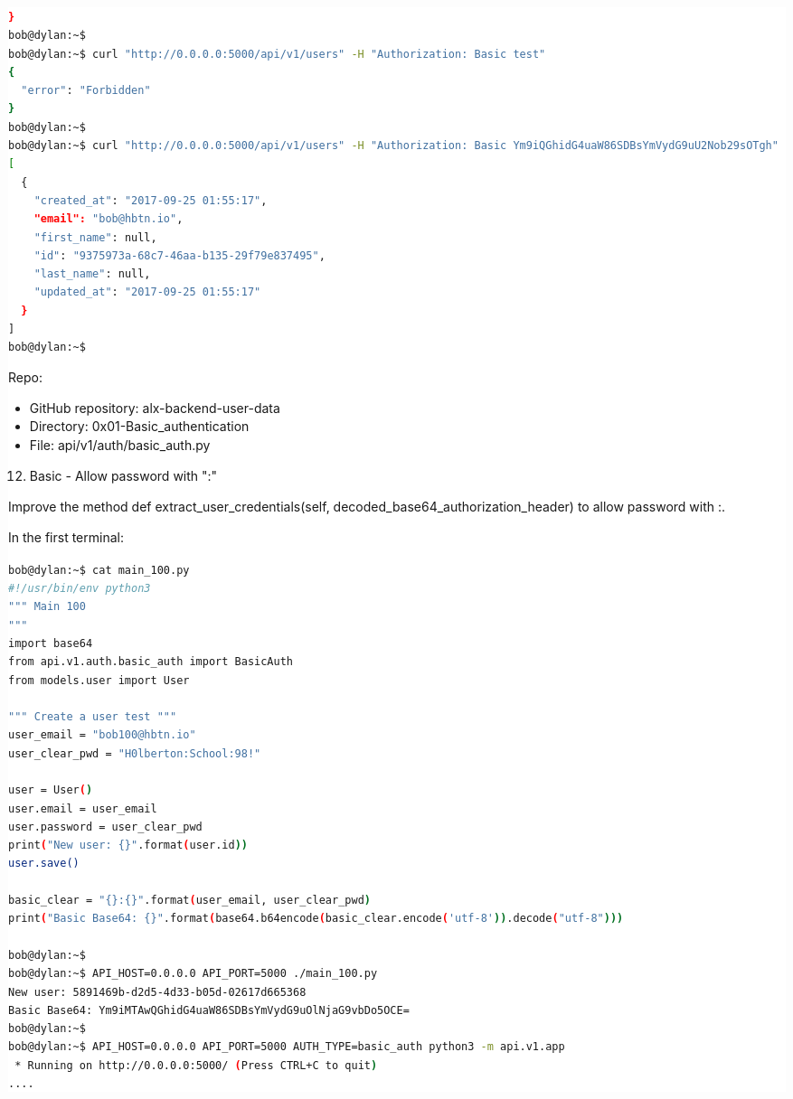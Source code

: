 ```bash
}
bob@dylan:~$ 
bob@dylan:~$ curl "http://0.0.0.0:5000/api/v1/users" -H "Authorization: Basic test"
{
  "error": "Forbidden"
}
bob@dylan:~$
bob@dylan:~$ curl "http://0.0.0.0:5000/api/v1/users" -H "Authorization: Basic Ym9iQGhidG4uaW86SDBsYmVydG9uU2Nob29sOTgh"
[
  {
    "created_at": "2017-09-25 01:55:17", 
    "email": "bob@hbtn.io", 
    "first_name": null, 
    "id": "9375973a-68c7-46aa-b135-29f79e837495", 
    "last_name": null, 
    "updated_at": "2017-09-25 01:55:17"
  }
]
bob@dylan:~$
```

Repo:

+ GitHub repository: alx-backend-user-data
+ Directory: 0x01-Basic_authentication
+ File: api/v1/auth/basic_auth.py
  
12. Basic - Allow password with ":"

Improve the method def extract_user_credentials(self, decoded_base64_authorization_header) to allow password with :.

In the first terminal:

```bash
bob@dylan:~$ cat main_100.py
#!/usr/bin/env python3
""" Main 100
"""
import base64
from api.v1.auth.basic_auth import BasicAuth
from models.user import User

""" Create a user test """
user_email = "bob100@hbtn.io"
user_clear_pwd = "H0lberton:School:98!"

user = User()
user.email = user_email
user.password = user_clear_pwd
print("New user: {}".format(user.id))
user.save()

basic_clear = "{}:{}".format(user_email, user_clear_pwd)
print("Basic Base64: {}".format(base64.b64encode(basic_clear.encode('utf-8')).decode("utf-8")))

bob@dylan:~$ 
bob@dylan:~$ API_HOST=0.0.0.0 API_PORT=5000 ./main_100.py 
New user: 5891469b-d2d5-4d33-b05d-02617d665368
Basic Base64: Ym9iMTAwQGhidG4uaW86SDBsYmVydG9uOlNjaG9vbDo5OCE=
bob@dylan:~$
bob@dylan:~$ API_HOST=0.0.0.0 API_PORT=5000 AUTH_TYPE=basic_auth python3 -m api.v1.app
 * Running on http://0.0.0.0:5000/ (Press CTRL+C to quit)
....
```